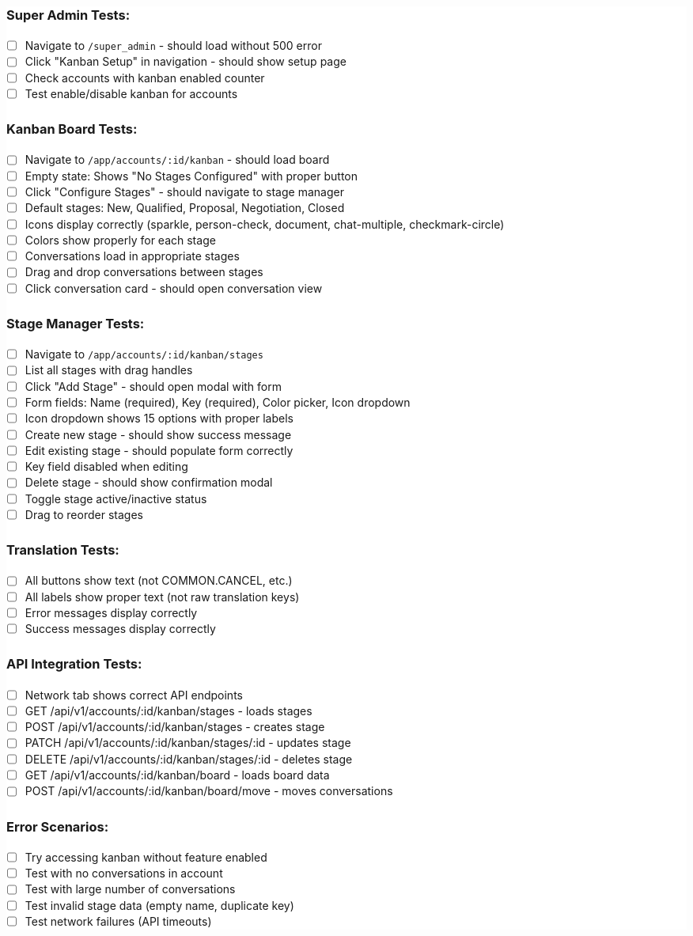 ### Super Admin Tests:
- [ ] Navigate to `/super_admin` - should load without 500 error
- [ ] Click "Kanban Setup" in navigation - should show setup page
- [ ] Check accounts with kanban enabled counter
- [ ] Test enable/disable kanban for accounts

### Kanban Board Tests:
- [ ] Navigate to `/app/accounts/:id/kanban` - should load board
- [ ] Empty state: Shows "No Stages Configured" with proper button
- [ ] Click "Configure Stages" - should navigate to stage manager
- [ ] Default stages: New, Qualified, Proposal, Negotiation, Closed
- [ ] Icons display correctly (sparkle, person-check, document, chat-multiple, checkmark-circle)
- [ ] Colors show properly for each stage
- [ ] Conversations load in appropriate stages
- [ ] Drag and drop conversations between stages
- [ ] Click conversation card - should open conversation view

### Stage Manager Tests:
- [ ] Navigate to `/app/accounts/:id/kanban/stages`
- [ ] List all stages with drag handles
- [ ] Click "Add Stage" - should open modal with form
- [ ] Form fields: Name (required), Key (required), Color picker, Icon dropdown
- [ ] Icon dropdown shows 15 options with proper labels
- [ ] Create new stage - should show success message
- [ ] Edit existing stage - should populate form correctly
- [ ] Key field disabled when editing
- [ ] Delete stage - should show confirmation modal
- [ ] Toggle stage active/inactive status
- [ ] Drag to reorder stages

### Translation Tests:
- [ ] All buttons show text (not COMMON.CANCEL, etc.)
- [ ] All labels show proper text (not raw translation keys)
- [ ] Error messages display correctly
- [ ] Success messages display correctly

### API Integration Tests:
- [ ] Network tab shows correct API endpoints
- [ ] GET /api/v1/accounts/:id/kanban/stages - loads stages
- [ ] POST /api/v1/accounts/:id/kanban/stages - creates stage
- [ ] PATCH /api/v1/accounts/:id/kanban/stages/:id - updates stage
- [ ] DELETE /api/v1/accounts/:id/kanban/stages/:id - deletes stage
- [ ] GET /api/v1/accounts/:id/kanban/board - loads board data
- [ ] POST /api/v1/accounts/:id/kanban/board/move - moves conversations

### Error Scenarios:
- [ ] Try accessing kanban without feature enabled
- [ ] Test with no conversations in account  
- [ ] Test with large number of conversations
- [ ] Test invalid stage data (empty name, duplicate key)
- [ ] Test network failures (API timeouts)

